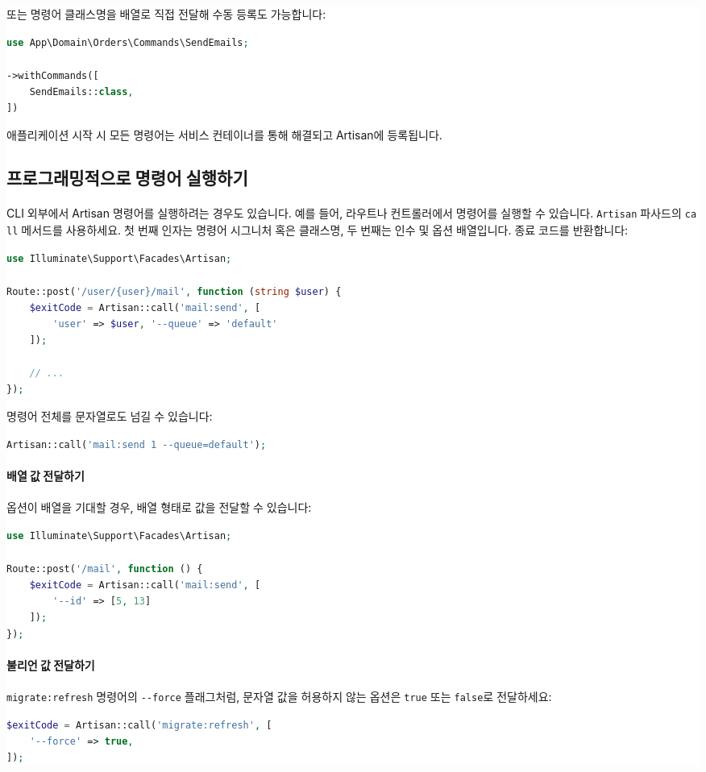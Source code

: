 또는 명령어 클래스명을 배열로 직접 전달해 수동 등록도 가능합니다:

```php
use App\Domain\Orders\Commands\SendEmails;

->withCommands([
    SendEmails::class,
])
```

애플리케이션 시작 시 모든 명령어는 서비스 컨테이너를 통해 해결되고 Artisan에 등록됩니다.

<a name="programmatically-executing-commands"></a>
## 프로그래밍적으로 명령어 실행하기

CLI 외부에서 Artisan 명령어를 실행하려는 경우도 있습니다. 예를 들어, 라우트나 컨트롤러에서 명령어를 실행할 수 있습니다. `Artisan` 파사드의 `call` 메서드를 사용하세요. 첫 번째 인자는 명령어 시그니처 혹은 클래스명, 두 번째는 인수 및 옵션 배열입니다. 종료 코드를 반환합니다:

```php
use Illuminate\Support\Facades\Artisan;

Route::post('/user/{user}/mail', function (string $user) {
    $exitCode = Artisan::call('mail:send', [
        'user' => $user, '--queue' => 'default'
    ]);

    // ...
});
```

명령어 전체를 문자열로도 넘길 수 있습니다:

```php
Artisan::call('mail:send 1 --queue=default');
```

<a name="passing-array-values"></a>
#### 배열 값 전달하기

옵션이 배열을 기대할 경우, 배열 형태로 값을 전달할 수 있습니다:

```php
use Illuminate\Support\Facades\Artisan;

Route::post('/mail', function () {
    $exitCode = Artisan::call('mail:send', [
        '--id' => [5, 13]
    ]);
});
```

<a name="passing-boolean-values"></a>
#### 불리언 값 전달하기

`migrate:refresh` 명령어의 `--force` 플래그처럼, 문자열 값을 허용하지 않는 옵션은 `true` 또는 `false`로 전달하세요:

```php
$exitCode = Artisan::call('migrate:refresh', [
    '--force' => true,
]);
```
